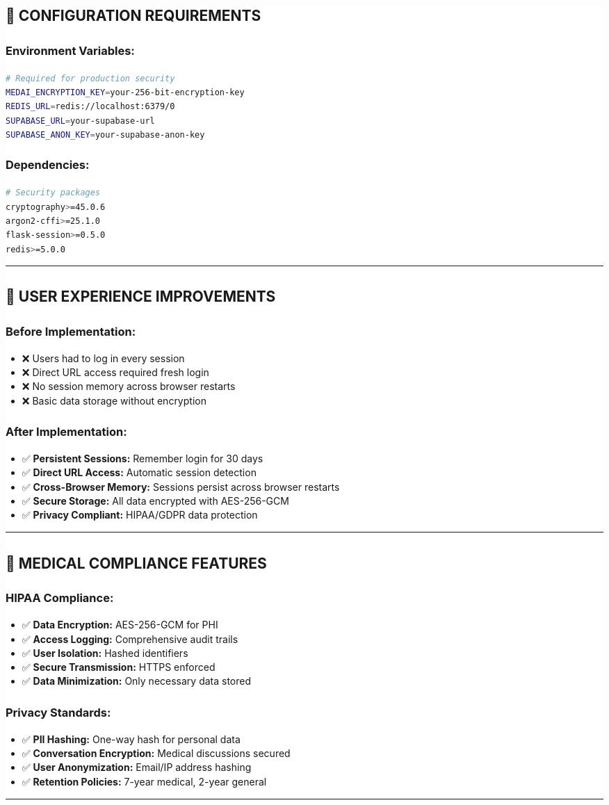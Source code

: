 
## 🔧 **CONFIGURATION REQUIREMENTS**

### **Environment Variables:**
```bash
# Required for production security
MEDAI_ENCRYPTION_KEY=your-256-bit-encryption-key
REDIS_URL=redis://localhost:6379/0
SUPABASE_URL=your-supabase-url
SUPABASE_ANON_KEY=your-supabase-anon-key
```

### **Dependencies:**
```bash
# Security packages
cryptography>=45.0.6
argon2-cffi>=25.1.0
flask-session>=0.5.0
redis>=5.0.0
```

---

## 🎯 **USER EXPERIENCE IMPROVEMENTS**

### **Before Implementation:**
- ❌ Users had to log in every session
- ❌ Direct URL access required fresh login
- ❌ No session memory across browser restarts
- ❌ Basic data storage without encryption

### **After Implementation:**
- ✅ **Persistent Sessions:** Remember login for 30 days
- ✅ **Direct URL Access:** Automatic session detection
- ✅ **Cross-Browser Memory:** Sessions persist across browser restarts
- ✅ **Secure Storage:** All data encrypted with AES-256-GCM
- ✅ **Privacy Compliant:** HIPAA/GDPR data protection

---

## 🏥 **MEDICAL COMPLIANCE FEATURES**

### **HIPAA Compliance:**
- ✅ **Data Encryption:** AES-256-GCM for PHI
- ✅ **Access Logging:** Comprehensive audit trails
- ✅ **User Isolation:** Hashed identifiers
- ✅ **Secure Transmission:** HTTPS enforced
- ✅ **Data Minimization:** Only necessary data stored

### **Privacy Standards:**
- ✅ **PII Hashing:** One-way hash for personal data
- ✅ **Conversation Encryption:** Medical discussions secured
- ✅ **User Anonymization:** Email/IP address hashing
- ✅ **Retention Policies:** 7-year medical, 2-year general

---